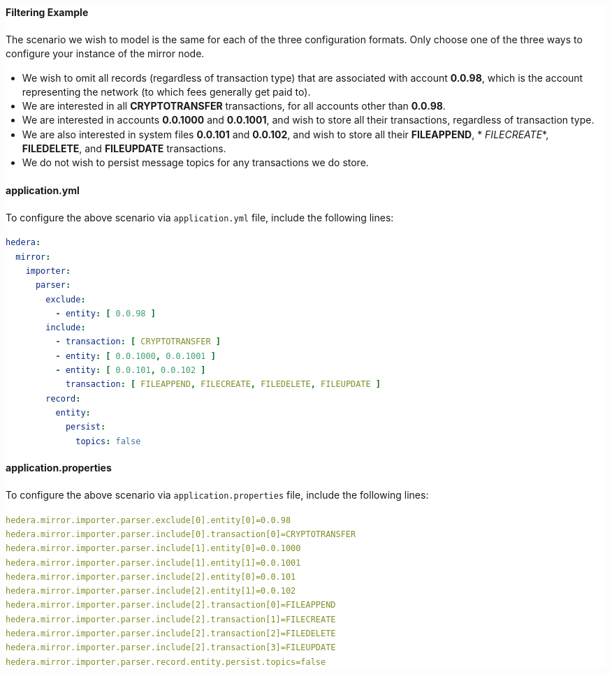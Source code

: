 #### Filtering Example

The scenario we wish to model is the same for each of the three configuration formats. Only choose one of the three ways
to
configure your instance of the mirror node.

* We wish to omit all records (regardless of transaction type) that are associated with account **0.0.98**, which is the
  account representing the network (to which fees generally get paid to).
* We are interested in all **CRYPTOTRANSFER** transactions, for all accounts other than **0.0.98**.
* We are interested in accounts **0.0.1000** and **0.0.1001**, and wish to store all their transactions, regardless of
  transaction type.
* We are also interested in system files **0.0.101** and **0.0.102**, and wish to store all their **FILEAPPEND**, *
  *FILECREATE**, **FILEDELETE**, and **FILEUPDATE** transactions.
* We do not wish to persist message topics for any transactions we do store.

#### application.yml

To configure the above scenario via `application.yml` file, include the following lines:

```yaml
hedera:
  mirror:
    importer:
      parser:
        exclude:
          - entity: [ 0.0.98 ]
        include:
          - transaction: [ CRYPTOTRANSFER ]
          - entity: [ 0.0.1000, 0.0.1001 ]
          - entity: [ 0.0.101, 0.0.102 ]
            transaction: [ FILEAPPEND, FILECREATE, FILEDELETE, FILEUPDATE ]
        record:
          entity:
            persist:
              topics: false
```

#### application.properties

To configure the above scenario via `application.properties` file, include the following lines:

```yaml
hedera.mirror.importer.parser.exclude[0].entity[0]=0.0.98
hedera.mirror.importer.parser.include[0].transaction[0]=CRYPTOTRANSFER
hedera.mirror.importer.parser.include[1].entity[0]=0.0.1000
hedera.mirror.importer.parser.include[1].entity[1]=0.0.1001
hedera.mirror.importer.parser.include[2].entity[0]=0.0.101
hedera.mirror.importer.parser.include[2].entity[1]=0.0.102
hedera.mirror.importer.parser.include[2].transaction[0]=FILEAPPEND
hedera.mirror.importer.parser.include[2].transaction[1]=FILECREATE
hedera.mirror.importer.parser.include[2].transaction[2]=FILEDELETE
hedera.mirror.importer.parser.include[2].transaction[3]=FILEUPDATE
hedera.mirror.importer.parser.record.entity.persist.topics=false
```
